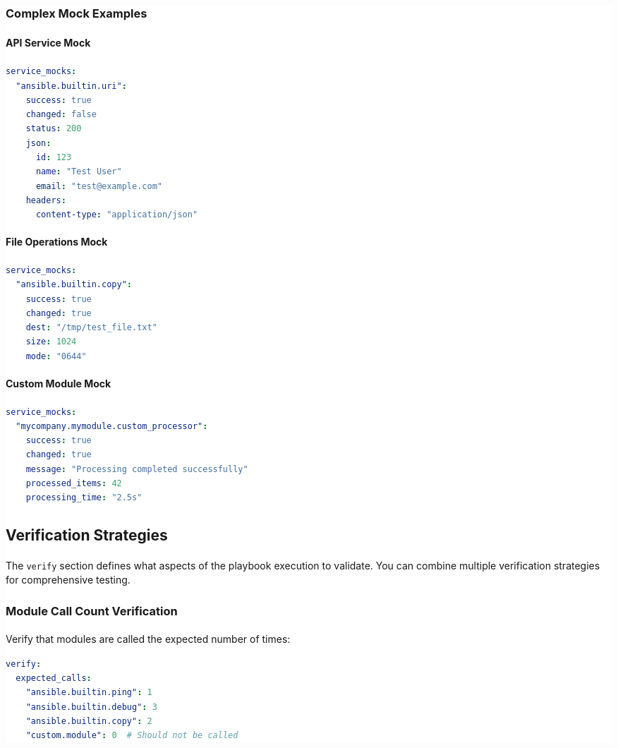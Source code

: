 ### Complex Mock Examples

#### API Service Mock
```yaml
service_mocks:
  "ansible.builtin.uri":
    success: true
    changed: false
    status: 200
    json:
      id: 123
      name: "Test User"
      email: "test@example.com"
    headers:
      content-type: "application/json"
```

#### File Operations Mock
```yaml
service_mocks:
  "ansible.builtin.copy":
    success: true
    changed: true
    dest: "/tmp/test_file.txt"
    size: 1024
    mode: "0644"
```

#### Custom Module Mock
```yaml
service_mocks:
  "mycompany.mymodule.custom_processor":
    success: true
    changed: true
    message: "Processing completed successfully"
    processed_items: 42
    processing_time: "2.5s"
```

## Verification Strategies

The `verify` section defines what aspects of the playbook execution to validate. You can combine multiple verification strategies for comprehensive testing.

### Module Call Count Verification

Verify that modules are called the expected number of times:

```yaml
verify:
  expected_calls:
    "ansible.builtin.ping": 1
    "ansible.builtin.debug": 3
    "ansible.builtin.copy": 2
    "custom.module": 0  # Should not be called
```
